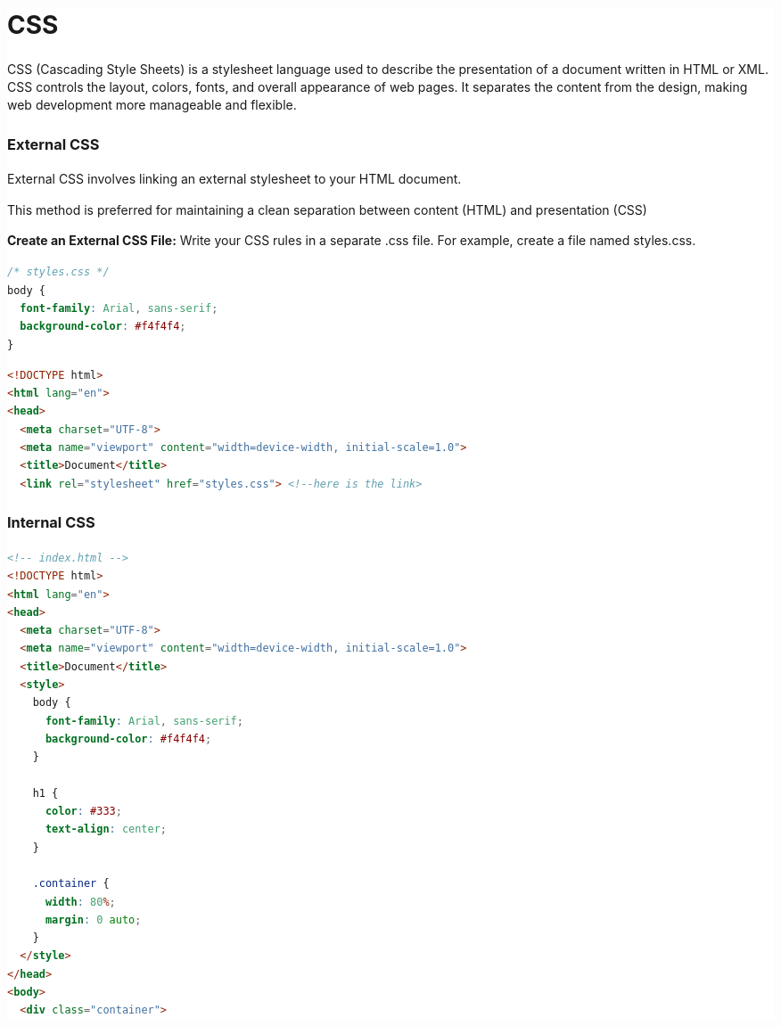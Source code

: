 # CSS


CSS (Cascading Style Sheets) is a stylesheet language used to describe the presentation of a document written in HTML or XML. CSS controls the layout, colors, fonts, and overall appearance of web pages. It separates the content from the design, making web development more manageable and flexible.

### External CSS

External CSS involves linking an external stylesheet to your HTML document. 

This method is preferred for maintaining a clean separation between content (HTML) and presentation (CSS)

**Create an External CSS File:** Write your CSS rules in a separate .css file. For example, create a file named styles.css.

```css
/* styles.css */
body {
  font-family: Arial, sans-serif;
  background-color: #f4f4f4;
}

```

```html
<!DOCTYPE html>
<html lang="en">
<head>
  <meta charset="UTF-8">
  <meta name="viewport" content="width=device-width, initial-scale=1.0">
  <title>Document</title>
  <link rel="stylesheet" href="styles.css"> <!--here is the link>

```

### Internal CSS

```html
<!-- index.html -->
<!DOCTYPE html>
<html lang="en">
<head>
  <meta charset="UTF-8">
  <meta name="viewport" content="width=device-width, initial-scale=1.0">
  <title>Document</title>
  <style>
    body {
      font-family: Arial, sans-serif;
      background-color: #f4f4f4;
    }

    h1 {
      color: #333;
      text-align: center;
    }

    .container {
      width: 80%;
      margin: 0 auto;
    }
  </style>
</head>
<body>
  <div class="container">
```